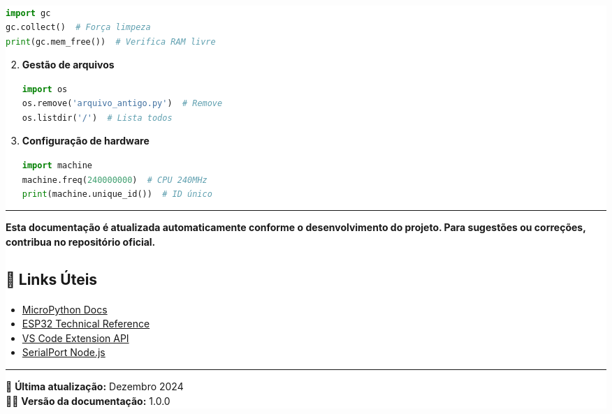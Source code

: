    ```python
   import gc
   gc.collect()  # Força limpeza
   print(gc.mem_free())  # Verifica RAM livre
   ```

2. **Gestão de arquivos**
   
   ```python
   import os
   os.remove('arquivo_antigo.py')  # Remove
   os.listdir('/')  # Lista todos
   ```

3. **Configuração de hardware**
   
   ```python
   import machine
   machine.freq(240000000)  # CPU 240MHz
   print(machine.unique_id())  # ID único
   ```

---

**Esta documentação é atualizada automaticamente conforme o desenvolvimento do projeto. Para sugestões ou correções, contribua no repositório oficial.**

## 🔗 Links Úteis

- [MicroPython Docs](https://docs.micropython.org/)
- [ESP32 Technical Reference](https://www.espressif.com/sites/default/files/documentation/esp32_technical_reference_manual_en.pdf)
- [VS Code Extension API](https://code.visualstudio.com/api)
- [SerialPort Node.js](https://serialport.io/)

---

📝 **Última atualização:** Dezembro 2024  
👨‍💻 **Versão da documentação:** 1.0.0
